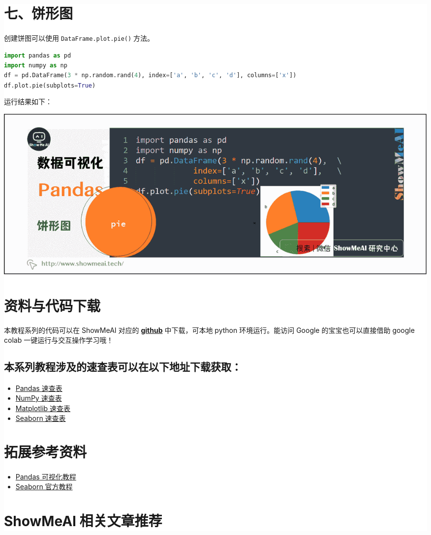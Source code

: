 # 七、饼形图

创建饼图可以使用 `DataFrame.plot.pie()` 方法。

```py
import pandas as pd
import numpy as np
df = pd.DataFrame(3 * np.random.rand(4), index=['a', 'b', 'c', 'd'], columns=['x'])
df.plot.pie(subplots=True) 
```

运行结果如下：

![](img/5febe5d3db6176f82045e976435bf1a9.png)

# 资料与代码下载

本教程系列的代码可以在 ShowMeAI 对应的 [**github**](https://github.com/ShowMeAI-Hub/) 中下载，可本地 python 环境运行。能访问 Google 的宝宝也可以直接借助 google colab 一键运行与交互操作学习哦！

## 本系列教程涉及的速查表可以在以下地址下载获取：

*   [Pandas 速查表](https://github.com/ShowMeAI-Hub/awesome-AI-cheatsheets/tree/main/Pandas)
*   [NumPy 速查表](https://github.com/ShowMeAI-Hub/awesome-AI-cheatsheets/tree/main/Numpy)
*   [Matplotlib 速查表](https://github.com/ShowMeAI-Hub/awesome-AI-cheatsheets/tree/main/Matplotlib)
*   [Seaborn 速查表](https://github.com/ShowMeAI-Hub/awesome-AI-cheatsheets/tree/main/Seaborn)

# 拓展参考资料

*   [Pandas 可视化教程](https://pandas.pydata.org/pandas-docs/stable/user_guide/visualization.html)
*   [Seaborn 官方教程](https://seaborn.pydata.org/tutorial.html)

# ShowMeAI 相关文章推荐

